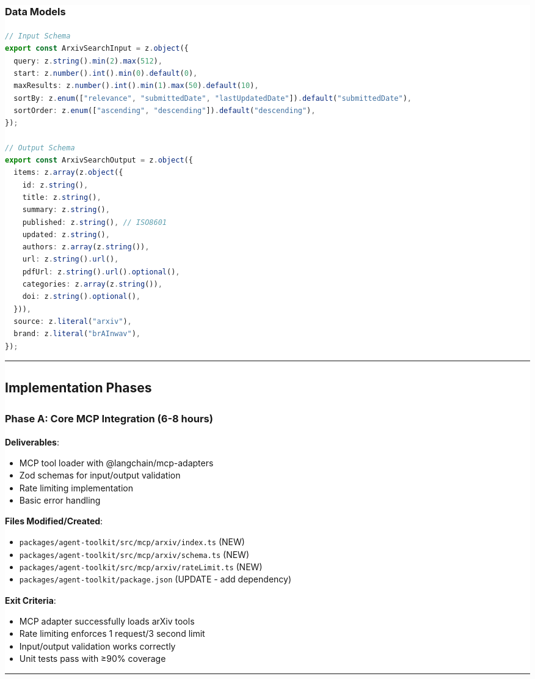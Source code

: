 ### Data Models

```typescript
// Input Schema
export const ArxivSearchInput = z.object({
  query: z.string().min(2).max(512),
  start: z.number().int().min(0).default(0),
  maxResults: z.number().int().min(1).max(50).default(10),
  sortBy: z.enum(["relevance", "submittedDate", "lastUpdatedDate"]).default("submittedDate"),
  sortOrder: z.enum(["ascending", "descending"]).default("descending"),
});

// Output Schema
export const ArxivSearchOutput = z.object({
  items: z.array(z.object({
    id: z.string(),
    title: z.string(),
    summary: z.string(),
    published: z.string(), // ISO8601
    updated: z.string(),
    authors: z.array(z.string()),
    url: z.string().url(),
    pdfUrl: z.string().url().optional(),
    categories: z.array(z.string()),
    doi: z.string().optional(),
  })),
  source: z.literal("arxiv"),
  brand: z.literal("brAInwav"),
});
```

---

## Implementation Phases

### Phase A: Core MCP Integration (6-8 hours)

**Deliverables**:
- MCP tool loader with @langchain/mcp-adapters
- Zod schemas for input/output validation
- Rate limiting implementation
- Basic error handling

**Files Modified/Created**:
- `packages/agent-toolkit/src/mcp/arxiv/index.ts` (NEW)
- `packages/agent-toolkit/src/mcp/arxiv/schema.ts` (NEW)
- `packages/agent-toolkit/src/mcp/arxiv/rateLimit.ts` (NEW)
- `packages/agent-toolkit/package.json` (UPDATE - add dependency)

**Exit Criteria**:
- MCP adapter successfully loads arXiv tools
- Rate limiting enforces 1 request/3 second limit
- Input/output validation works correctly
- Unit tests pass with ≥90% coverage

---